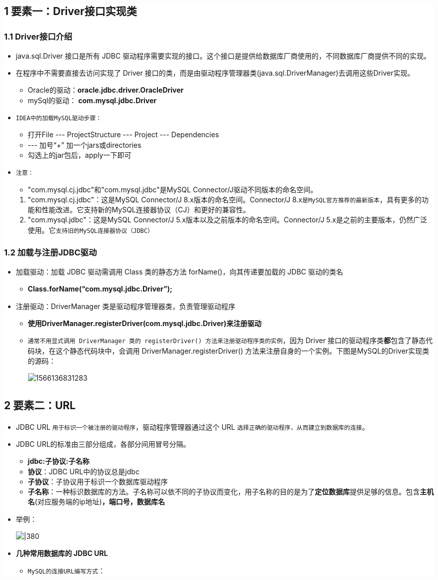 
## 1 要素一：Driver接口实现类

### 1.1 Driver接口介绍

- java.sql.Driver 接口是所有 JDBC 驱动程序需要实现的接口。这个接口是提供给数据库厂商使用的，不同数据库厂商提供不同的实现。

- 在程序中不需要直接去访问实现了 Driver 接口的类，而是由驱动程序管理器类(java.sql.DriverManager)去调用这些Driver实现。
  - Oracle的驱动：**oracle.jdbc.driver.OracleDriver**
  - mySql的驱动： **com.mysql.jdbc.Driver**

- `IDEA中的加载MySQL驱动步骤：`
	- 打开File --- ProjectStructure --- Project --- Dependencies
	- --- 加号“+” 加一个jars或directories
	- 勾选上的jar包后，apply一下即可

- `注意：`
	- "com.mysql.cj.jdbc"和"com.mysql.jdbc"是MySQL Connector/J驱动不同版本的命名空间。
	1. "com.mysql.cj.jdbc"：这是MySQL Connector/J 8.x版本的命名空间。Connector/J 8.x`是MySQL官方推荐的最新版本`，具有更多的功能和性能改进。它支持新的MySQL连接器协议（CJ）和更好的兼容性。
	2. "com.mysql.jdbc"：这是MySQL Connector/J 5.x版本以及之前版本的命名空间。Connector/J 5.x是之前的主要版本，仍然广泛使用。它`支持旧的MySQL连接器协议（JDBC）`

### 1.2 加载与注册JDBC驱动

- 加载驱动：加载 JDBC 驱动需调用 Class 类的静态方法 forName()，向其传递要加载的 JDBC 驱动的类名

  - **Class.forName(“com.mysql.jdbc.Driver”);**

- 注册驱动：DriverManager 类是驱动程序管理器类，负责管理驱动程序
  - **使用DriverManager.registerDriver(com.mysql.jdbc.Driver)来注册驱动**

  - `通常不用显式调用 DriverManager 类的 registerDriver() 方法来注册驱动程序类的实例`，因为 Driver 接口的驱动程序类**都**包含了静态代码块，在这个静态代码块中，会调用 DriverManager.registerDriver() 方法来注册自身的一个实例。下图是MySQL的Driver实现类的源码：

    ![1566136831283](1566136831283.png)

## 2 要素二：URL

- JDBC URL `用于标识一个被注册的驱动程序`，驱动程序管理器通过这个 URL `选择正确的驱动程序，从而建立到数据库的连接`。

- JDBC URL的标准由三部分组成，各部分间用冒号分隔。 
  - **jdbc:子协议:子名称**
  - **协议**：JDBC URL中的协议总是jdbc 
  - **子协议**：子协议用于标识一个数据库驱动程序
  - **子名称**：一种标识数据库的方法。子名称可以依不同的子协议而变化，用子名称的目的是为了**定位数据库**提供足够的信息。包含**主机名**(对应服务端的ip地址)**，端口号，数据库名**

- 举例：

  ![|380](https://my-obsidian-image.oss-cn-guangzhou.aliyuncs.com/2024/04/bbcbb04970e19ad484a6ff9f5e9da605.png)



- **几种常用数据库的 JDBC URL**

  - `MySQL的连接URL编写方式`：
